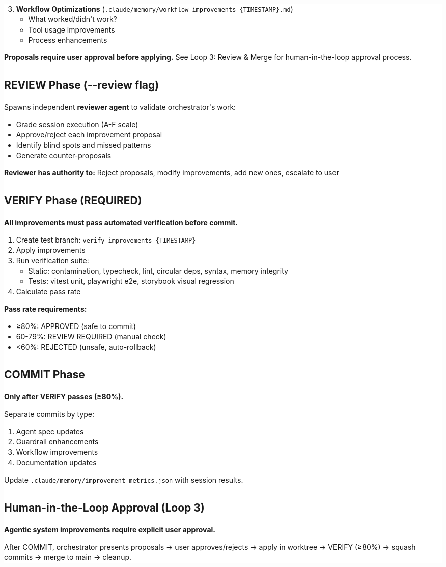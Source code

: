 3. **Workflow Optimizations** (`.claude/memory/workflow-improvements-{TIMESTAMP}.md`)
   - What worked/didn't work?
   - Tool usage improvements
   - Process enhancements

**Proposals require user approval before applying.** See Loop 3: Review & Merge for human-in-the-loop approval process.

## REVIEW Phase (--review flag)

Spawns independent **reviewer agent** to validate orchestrator's work:

- Grade session execution (A-F scale)
- Approve/reject each improvement proposal
- Identify blind spots and missed patterns
- Generate counter-proposals

**Reviewer has authority to:** Reject proposals, modify improvements, add new ones, escalate to user

## VERIFY Phase (REQUIRED)

**All improvements must pass automated verification before commit.**

1. Create test branch: `verify-improvements-{TIMESTAMP}`
2. Apply improvements
3. Run verification suite:
   - Static: contamination, typecheck, lint, circular deps, syntax, memory integrity
   - Tests: vitest unit, playwright e2e, storybook visual regression
4. Calculate pass rate

**Pass rate requirements:**

- ≥80%: APPROVED (safe to commit)
- 60-79%: REVIEW REQUIRED (manual check)
- <60%: REJECTED (unsafe, auto-rollback)

## COMMIT Phase

**Only after VERIFY passes (≥80%).**

Separate commits by type:

1. Agent spec updates
2. Guardrail enhancements
3. Workflow improvements
4. Documentation updates

Update `.claude/memory/improvement-metrics.json` with session results.

## Human-in-the-Loop Approval (Loop 3)

**Agentic system improvements require explicit user approval.**

After COMMIT, orchestrator presents proposals → user approves/rejects → apply in worktree → VERIFY (≥80%) → squash commits → merge to main → cleanup.
